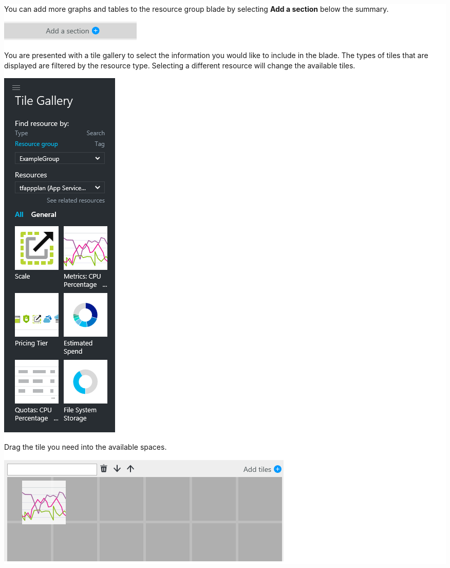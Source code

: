 You can add more graphs and tables to the resource group blade by selecting **Add a section** below the summary.

![add section](./media/resource-group-portal/add-section.png)

You are presented with a tile gallery to select the information you would like to include in the blade. The types of tiles that are displayed are filtered by the resource type. Selecting a different resource will
change the available tiles.

![add section](./media/resource-group-portal/tile-gallery.png)

Drag the tile you need into the available spaces.

![drag tile](./media/resource-group-portal/drag-tile.png)
